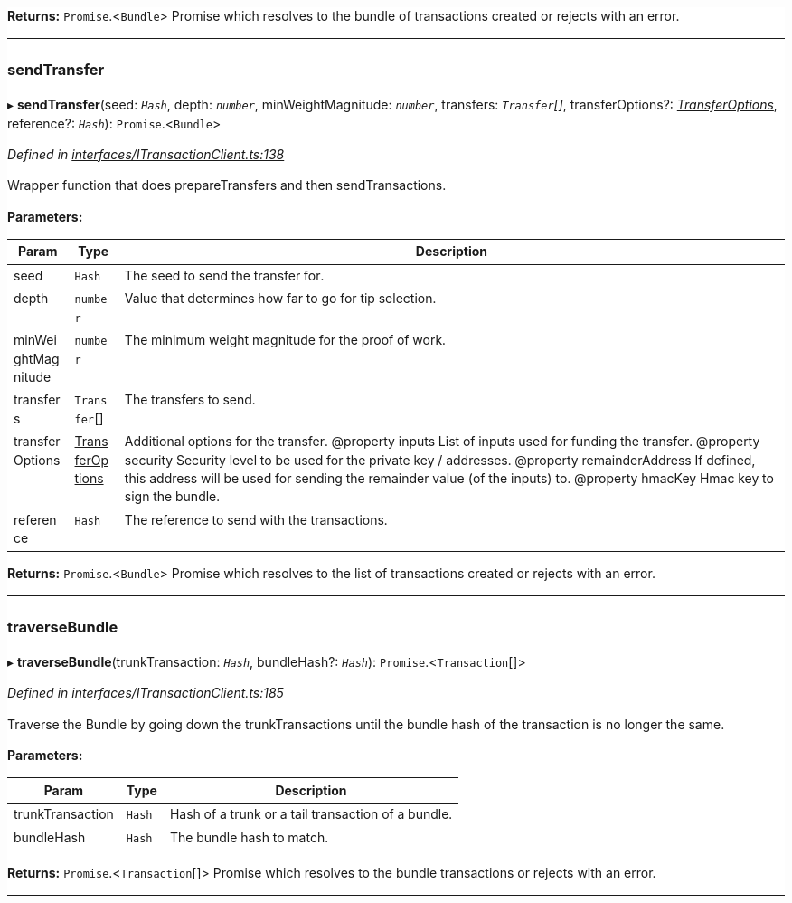 **Returns:** `Promise`.<`Bundle`>
Promise which resolves to the bundle of transactions created or rejects with an error.

___

<a id="sendtransfer"></a>

###  sendTransfer

▸ **sendTransfer**(seed: *`Hash`*, depth: *`number`*, minWeightMagnitude: *`number`*, transfers: *`Transfer`[]*, transferOptions?: *[TransferOptions](../#transferoptions)*, reference?: *`Hash`*): `Promise`.<`Bundle`>

*Defined in [interfaces/ITransactionClient.ts:138](https://github.com/iotaeco/iota-pico-business/blob/57083a1/src/interfaces/ITransactionClient.ts#L138)*

Wrapper function that does prepareTransfers and then sendTransactions.

**Parameters:**

| Param | Type | Description |
| ------ | ------ | ------ |
| seed | `Hash`   |  The seed to send the transfer for. |
| depth | `number`   |  Value that determines how far to go for tip selection. |
| minWeightMagnitude | `number`   |  The minimum weight magnitude for the proof of work. |
| transfers | `Transfer`[]   |  The transfers to send. |
| transferOptions | [TransferOptions](../#transferoptions)   |  Additional options for the transfer. @property inputs List of inputs used for funding the transfer. @property security Security level to be used for the private key / addresses. @property remainderAddress If defined, this address will be used for sending the remainder value (of the inputs) to. @property hmacKey Hmac key to sign the bundle. |
| reference | `Hash`   |  The reference to send with the transactions. |

**Returns:** `Promise`.<`Bundle`>
Promise which resolves to the list of transactions created or rejects with an error.

___

<a id="traversebundle"></a>

###  traverseBundle

▸ **traverseBundle**(trunkTransaction: *`Hash`*, bundleHash?: *`Hash`*): `Promise`.<`Transaction`[]>

*Defined in [interfaces/ITransactionClient.ts:185](https://github.com/iotaeco/iota-pico-business/blob/57083a1/src/interfaces/ITransactionClient.ts#L185)*

Traverse the Bundle by going down the trunkTransactions until the bundle hash of the transaction is no longer the same.

**Parameters:**

| Param | Type | Description |
| ------ | ------ | ------ |
| trunkTransaction | `Hash`   |  Hash of a trunk or a tail transaction of a bundle. |
| bundleHash | `Hash`   |  The bundle hash to match. |

**Returns:** `Promise`.<`Transaction`[]>
Promise which resolves to the bundle transactions or rejects with an error.

___

